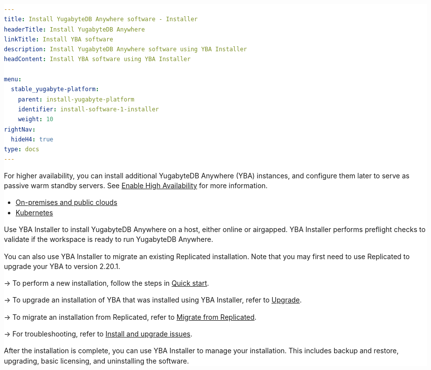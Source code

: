 ```yaml
---
title: Install YugabyteDB Anywhere software - Installer
headerTitle: Install YugabyteDB Anywhere
linkTitle: Install YBA software
description: Install YugabyteDB Anywhere software using YBA Installer
headContent: Install YBA software using YBA Installer

menu:
  stable_yugabyte-platform:
    parent: install-yugabyte-platform
    identifier: install-software-1-installer
    weight: 10
rightNav:
  hideH4: true
type: docs
---
```


For higher availability, you can install additional YugabyteDB Anywhere (YBA) instances, and configure them later to serve as passive warm standby servers. See [Enable High Availability](../../../administer-yugabyte-platform/high-availability/) for more information.

<ul class="nav nav-tabs-alt nav-tabs-yb">

  <li>
    <a href="../installer/" class="nav-link active">
      <i class="fa-solid fa-building"></i>On-premises and public clouds</a>
  </li>

  <li>
    <a href="../kubernetes/" class="nav-link">
      <i class="fa-regular fa-dharmachakra" aria-hidden="true"></i>Kubernetes</a>
  </li>

</ul>

Use YBA Installer to install YugabyteDB Anywhere on a host, either online or airgapped. YBA Installer performs preflight checks to validate if the workspace is ready to run YugabyteDB Anywhere.

You can also use YBA Installer to migrate an existing Replicated installation. Note that you may first need to use Replicated to upgrade your YBA to version 2.20.1.

-> To perform a new installation, follow the steps in [Quick start](#quick-start).

-> To upgrade an installation of YBA that was installed using YBA Installer, refer to [Upgrade](#upgrade).

-> To migrate an installation from Replicated, refer to [Migrate from Replicated](../../migrate-replicated/).

-> For troubleshooting, refer to [Install and upgrade issues](../../../troubleshoot/install-upgrade-issues/installer/).

After the installation is complete, you can use YBA Installer to manage your installation. This includes backup and restore, upgrading, basic licensing, and uninstalling the software.
